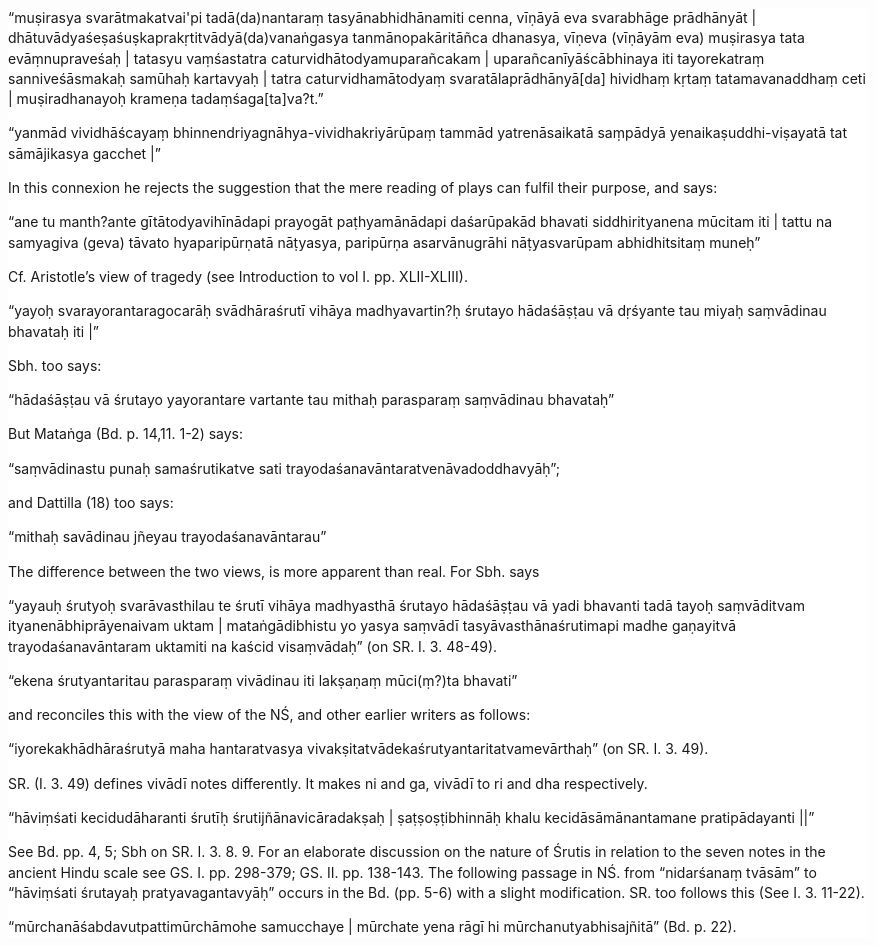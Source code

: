 “muṣirasya svarātmakatvai'pi tadā(da)nantaraṃ tasyānabhidhānamiti cenna, vīṇāyā eva svarabhāge prādhānyāt | dhātuvādyaśeṣaśuṣkaprakṛtitvādyā(da)vanaṅgasya tanmānopakāritāñca dhanasya, vīṇeva (vīṇāyām eva) muṣirasya tata evāṃnupraveśaḥ | tatasyu vaṃśastatra caturvidhātodyamuparañcakam | uparañcanīyāścābhinaya iti tayorekatraṃ sanniveśāsmakaḥ samūhaḥ kartavyaḥ | tatra caturvidhamātodyaṃ svaratālaprādhānyā[da] hividhaṃ kṛtaṃ tatamavanaddhaṃ ceti | muṣiradhanayoḥ krameṇa tadaṃśaga[ta]va?t.”

“yanmād vividhāścayaṃ bhinnendriyagnāhya-vividhakriyārūpaṃ tammād yatrenāsaikatā saṃpādyā yenaikaṣuddhi-viṣayatā tat sāmājikasya gacchet |”

In this connexion he rejects the suggestion that the mere reading of plays can fulfil their purpose, and says:

“ane tu manth?ante gītātodyavihīnādapi prayogāt paṭhyamānādapi daśarūpakād bhavati siddhirityanena mūcitam iti | tattu na samyagiva (geva) tāvato hyaparipūrṇatā nāṭyasya, paripūrṇa asarvānugrāhi nāṭyasvarūpam abhidhitsitaṃ muneḥ”

Cf. Aristotle’s view of tragedy (see Introduction to vol I. pp. XLII-XLIII).

“yayoḥ svarayorantaragocarāḥ svādhāraśrutī vihāya madhyavartin?ḥ śrutayo hādaśāṣṭau vā dṛśyante tau miyaḥ saṃvādinau bhavataḥ iti |”

Sbh. too says:

“hādaśāṣṭau vā śrutayo yayorantare vartante tau mithaḥ parasparaṃ saṃvādinau bhavataḥ”

But Mataṅga (Bd. p. 14,11. 1-2) says:

“saṃvādinastu punaḥ samaśrutikatve sati trayodaśanavāntaratvenāvadoddhavyāḥ”;

and Dattilla (18) too says:

“mithaḥ savādinau jñeyau trayodaśanavāntarau”

The difference between the two views, is more apparent than real.
For Sbh. says

“yayauḥ śrutyoḥ svarāvasthilau te śrutī vihāya madhyasthā śrutayo hādaśāṣṭau vā yadi bhavanti tadā tayoḥ saṃvāditvam ityanenābhiprāyenaivam uktam | mataṅgādibhistu yo yasya saṃvādī tasyāvasthānaśrutimapi madhe gaṇayitvā trayodaśanavāntaram uktamiti na kaścid visaṃvādaḥ” (on SR. I. 3. 48-49).

“ekena śrutyantaritau parasparaṃ vivādinau iti lakṣaṇaṃ mūci(ṃ?)ta bhavati”

and reconciles this with the view of the NŚ, and other earlier writers as follows:

“iyorekakhādhāraśrutyā maha hantaratvasya vivakṣitatvādekaśrutyantaritatvamevārthaḥ” (on SR. I. 3. 49).

SR. (I. 3. 49) defines vivādī notes differently. It makes ni and ga, vivādī to ri and dha respectively.

“hāviṃśati kecidudāharanti śrutīḥ śrutijñānavicāradakṣaḥ | ṣaṭṣoṣṭibhinnāḥ khalu kecidāsāmānantamane pratipādayanti ||”

See Bd. pp. 4, 5; Sbh on SR. I. 3. 8. 9. For an elaborate discussion on the nature of Śrutis in relation to the seven notes in the ancient Hindu scale see GS. I. pp. 298-379; GS. II. pp. 138-143. The following passage in NŚ. from “nidarśanaṃ tvāsām” to “hāviṃśati śrutayaḥ pratyavagantavyāḥ” occurs in the Bd. (pp. 5-6) with a slight modification. SR. too follows this (See I. 3. 11-22).

“mūrchanāśabdavutpattimūrchāmohe samucchaye | mūrchate yena rāgī hi mūrchanutyabhisajñitā” (Bd. p. 22).


[^4]:  “murtikāṭhinena dhanaṃ”, Ag.
[^3]:  “cārmabaddhanād avanaddham”, Ag.
[^2]:  Explaining in detail the importance of stringed instruments (tata) in the production of a play Ag. says:
[^1]:  “lakṣaṇānvitam ātodya” literally means ‘musical instruments possessed of auspicious marks’. NS. here considers only the traditional or well-known musical instruments as auspicious.
[^10]:  “darduro mahādhaṇṭhakāraḥ” Ag. describes Dardura as being like a large gong made of bell-metal; some consider it to be a flute. See Apte sub voce. Dārdurika may however be derived from dārdura which means a conch-shell the valve of which opens to the right. See Apte sub voce. But in spite of all this, Dardura was a kind of drum. See XXXIII. 4.
[^9]:  “paṇavo'ntastantrīko huḍuṃkāraḥ” Ag. Paṇava is a small drum or tabor.
[^8]:  See note 3 above.
[^7]:  “hi(vi)pañcī apūrṇatantrīkā kāṃ?ṇavādanīyā vīṇātvekaviṃśatitatrīkā” Ag. Vipañcī seems originally to have been a ten-stringed Vīṇā to be played with a plectrum.
[^6]:  “parignaho gāyakasya tad yathā gāyakāḥ ko?sthatālikāhastāḥ” Ag. It appears from this that the singer had near him attendants with brass cymbals.
[^5]:  “kutaṃ śabdaṃ pāti, kaṃ ca raddhaṃ tapatujjvalayati” Ag. The commentator again seems to give this word a new meaning. See Introduction to the Vol. I. pp. LXXVIf. Here kutapavinyāsa should be read as kutapavinyāse.
[^12]:  On the Ág. says: “tatāvanaddhayoḥ kutapayorniya5heśatā pupkarādhyāye vakṣyate | nāvyakutapasya tu prayogi mā bhūdyā(davya)vadhiriti sannidhimātram upayogi na tu deśaniyamaḥ”
[^11]:  See XXXIV. 1-12.
[^15]:  Kālidāsa uses this expression. See Vikram. V. 2. 0. Ag. explaining why these three different items are to be given unity, says:
[^14]:  See note 3 below.
[^13]:  This acting included dancing.
[^16]:  Gāndharva seems to be a combination of the vocal music and the music of instruments, such as vīṇā and flutes (See 10 below). From the Mṛcchakaṭika (III. 2. 1) we learn that viṇā as as well human voice charmed Cārudatta in a performance of Gāndharva. Ag.’s explanation of gāndharvamiti as “gāndharvo mitirmānaṃ vartanam antarbhaṃvo yasya” etc., seems to be fanciful. See XVII. 92, 94, 98, 102 etc. and XXI. 24, 25, 73, 77 etc. The expression should be taken simply as a combination of gāndharvam and iti.
[^17]:  The three kinds of gāndharva seem to be three kinds of musical performance in which individual notes, beating time, or songs respectively play their principal or only part.
[^23]:  Ibid.
[^22]:  Ibid.
[^21]:  Ibid.
[^20]:  See note 2 above.
[^19]:  It seems that Mūrchanās, Tānas, Vṛttis, Dhātu and Śruti related practically to the Vīṇā or the stringed instruments of its class.
[^18]:  This and the succeeding terms have been defined below.
[^24]:  This and the following terms have been defined in XV. 9, 33, 39ff. The ākhar of the Bengali kīrtan, is probably an example of the anibaddha pada.
[^27]:  The text ity ekaviṃśako should be read as ity evaṃ viṃśako.
[^26]:  This and the following terms have been defined later on.
[^25]:  Here tālagatasyāpi should be read as tālagataṃś cāpi.
[^31]:  See below note 1 on 23.
[^30]:  See below note 2 on 23.
[^29]:  See SR. I. 3. 47ff. Kn. says:
[^28]:  For an explanation of this and succeeding terms see below and GS. I. pp. 462, 463, 467, 468; GS. II. pp. 117-123, MM. p. 9. MH. p. 108.cf. MI. pp. 27-28.
[^32]:  From its several variants it appears that the term aṃśa is nothing but aṃga misread from some very early ms. For more about this see the Introduction.
[^33]:  Mataṅga (p. 15. 11 11-12) says : “hantaratvād vivāditvam uktam” and Dattila (19) too says: “hantarau tu vivādinau”;
[^34]:  Mataṅga (p. 144ff.) says that the mutually anuvādī pairs of notes are: sa and ri, pa and dha, sa and dha, pa and ri in the Ṣaḍja-grāma. Sbh. adds one more pair (ma and ri) to these (on SR. I. 3. 50).
[^35]:  The Grāma may be translated as ‘scale’. Strangway’s theory about its meaning does not appear to be sound (see MH. p. 106). Weber thinks that the Greek word gamma in its musical sense, is nothing but a derivation from the Sanskrit word grāma. Indische Streifen, 1.3. (Ref.MM. p. 10). According to Nārada there is one more Grāma named Gāndhāra (NāŚ. I. 2. 8). SR (I. 4. 5) too mentions this. For more about Grāma see MH. pp. 108-112.
[^36]:  Probably due to the exigency of metre, the NŚ. in describing here the Śrutis of each note, begins from Ṛṣabha.
[^40]:  Ag. explains this ‘measure’ (prāmaṇa) as length and thickness, others include the number of strings also in this (pramāṇam ānāhapariṇāhau; tantrīṇāṃ tulyatvaṃ saṃkhyayā sthaulyādinā ceti kecit)
[^39]:  Śruti may be translated as ‘interval’. Early authorities differed from one another as to the nature and number of Śrutis. Viśvāvasu thought they were two, some authority considered that their number was three, some twenty-two, some sixty-six and some infinite. Views of the anonymous authorities are known from the following couplet of Kohala:
[^38]:  Mārdavam (slackness) tantryāḥ śithilīkaraṇam, viparītatvam āyatatvam (tenseness) Ag.
[^37]:  Utkarsas (increase) tīvratā, apakarṣo (decrease) mandatā, Ag.
[^41]:  (27-28) 1 The Gāndhāra Grāma became obsolete at the time of the NŚ., which ignores it. For its Śrutis see SR. I. 4. 4-5 and MM. p. 10.
[^43]:  For the Mūrchanās of the Gāndhāra Grāma see NāS. I. 2. 9 and SR. I. 4. 25-26.
[^42]:  The ‘Mūrchanā’ has often been translated as ‘mode’ of the Western music (See GS. I. p. 284; MH. p. 106; MM. pp. 10-11). But we are not sure about the accuracy of this. For further details about the term see GS. I. pp. 285ff; GS. II. pp. 14, 83ff. Mataṅga explains the term as follows:
[^44]:  Though NŚ. is silent on the point, the SR. gives the differing pitch of notes as they appear in the Mūrchanās. (Seel. 12-14 and Sbh. thereon).
[^47]:  See note 2 above.
[^46]:  The term auḍavita and auḍava have often been read respectively as auḍuvita and auḍuva with a notion about their connection with uḍu (= star). Oḍava or auḍava which lies at the basis of these terms, appears to be a non-Aryan word meaning probably ‘five’, and ṣāḍava too may likewise be of the same origin, and may mean ‘six’, and its another form might have been ṣoḍava connected with ṣoḍa in ṣoḍaśa. This hypothesis may better explain in case of ṣaṭ, the appearance of a cerebral sound in place of I-E k.
[^45]:  Tānas or pure Tānas are included into the Mūrchanās. Difference between them seems to be that the latter includes all the seven notes, while in the former, one or two notes except Madhyama in all Grāmas, and Dhaivata in the Ṣaḍja Grāma, and Pañcama in the Madhyama Grāma are so very weakly ‘worked’ that they are considered as dropped. For the two ways of working such Tānas see below. NŚ. does not seem to be quite clear about the function of Mūrchanās, and Tānas which they include. But Ag. says “tānāśca kutapa upayujyante”. It is doubtful whether the modern use of the term Tāna, is very old. The Mūrchanā in its original sense seems to have disappeared from the later Indian music (see MH. p. 106).
[^49]:  See XIX. 37ff before.
[^48]:  It appears from this that by imitating the Mūrchanās and Tānas produced in the Viṇā, singers attained the facility of producing notes from, any voice-register they liked. See above note 2 on 13-14.
[^52]:  Cf. “kākākṣigolakanyāya”
[^51]:  “saukṣmaṃ vaivitraṃ nipuṇasādhyatā ca ||” Ag.
[^50]:  “cakṛṣṭa=īṣatkṛṣṭa (tadalpārthe naña) |”
[^53]:  On the meaning of Jāti, Kn. says “grāmahayāccāyanta iti jātyaḥ” and Sbh. “sakalasya rāgāderjanmahetutvājjātyaḥ” (on SR. I. 7. 3). See also Bd. pp. 55-56. But Jātis are the primitive melody-types from which Rāgas of later Hindu music developed. Jāti meaning ‘birth’ probably stands here for recognized melody-types of the day, which were considered to be of (pure) birth as opposed to other types which were hybrids. For the characteristics of the Jātis see 73-74 below.
[^54]:  See SR I. 7. 17.
[^55]:  See SR. I. 7. 18. SR. (I. 7. 18-20.) classifies them also into (i), Purṇā (heptatonic), (ii) Pūrṇa-ṣāḍavā (heptatonic and hexatonic) and (iii) Pūrṇā-sādavauḍavitā (heptatonic, hexatonic as well as pentatonic).
[^57]:  For a definition of these term see below 74ff.
[^56]:  See above note I of (40-41) and 41-42).
[^59]:  See note 1 above.
[^58]:  The constitution of modified Jātis, has been given in Bd. in a slightly different language (pp. 54-55). The passage appears there as a quotation from Bharata, though actually it has been re-written. See also SR. I. 7. 10-16.
[^60]:  C. reads Ṣāḍjī instead of Ārṣabhī. But Bd. read (p. 54 “ārṣabhyāstu bhavedāndhī(?) gāndhāryāścaiva saṅgarāt”) See also SR. I. 7. 12.
[^61]:  See Bd. 188 (p. 55); SR. I. 7. 18.
[^62]:  See Bd. 189 (p. 55).
[^63]:  See Bd. 192, 191, 190 (p. 55).
[^64]:  See Bd. 194, 195 (p. 55).
[^65]:  This and the following nine terms have been defined below (75ff). A later writer adds the Antaramārga, Saṃnyāsa and Vinyāsa to these, and make the number thirteen (MM. pp. 36-37).
[^67]:  See below note 1 on 76-78.
[^66]:  The Graha is the note in which the song begins. Mataṅga says
[^68]:  This Aṃśa has been rightly compared to the Governing note or the Key-note of the Western music. It is also called Vādīn (Sonant) note and is the basis of the melodic structure of a song (gīta). For more about the term see GS. II. pp. 21, 29, 113, 117. See also above note 1 to 75. Though the Graha and the Aṃśa are synonymous, there is a distinction between the two. On this Kn. says,
[^70]:  See below note 1 of 101-105.
[^69]:  See below note 1 of 101-105.
[^71]:  Kn. gives the method of raising the pitch as follows.
[^72]:  The translation is tentative. For the method of lowering pitch given in SR I. 7. 34-37 see Sbh.’s comment thereon (GS. II. pp. 113-124).
[^74]:  The Antaramārga has been taken as an additional characteristic of the Aṃśa. But this is no addition to the definition of the term given in NŚ., but an amplification of the same. See SR. I. 7. 30, and Kn.’s comment thereon.
[^73]:  Alpatva (Reduction) of a note is qualitative as well as quantitative. The former is skipping over or very lightly touching the note, and the latter is its non-repetition (See GS. II. p. 79).
[^76]:  The translation is tentative.
[^75]:  Bahutva (Amplification) is also of two kinds: (a) qualitative i.e., the note being perfectly (i.e., most audibly) produced and (b) quantitative i.e. the note being repeated in many ways (See GS. II. p. 79).
[^77]:  That is, anuvāin and saṃvādin notes to it.
[^78]:  See 5860-61 before.
[^79]:  See 58 before.
[^81]:  The Apanyāsa note occurs at the conclusion of each division (vidārī) of the song. Mataṅga says on this point :
[^80]:  The Nyāsa has been compared to Cadence of the Western music. See GS. II. pp. 35, 118. Some later writer connects the Nyāsa with Rāgas:
[^82]:  The emendation of the text, should be cancelled.
[^83]:  But the Vinyāsa and the Saṃnyāsa mentioned in 76-78 above, have not been defined or explained. It is possible that the passages treating these items, have been lost. The Saṃnyāsa is the closing note of the first division of a song, and is not vivādin to the Arnśa.